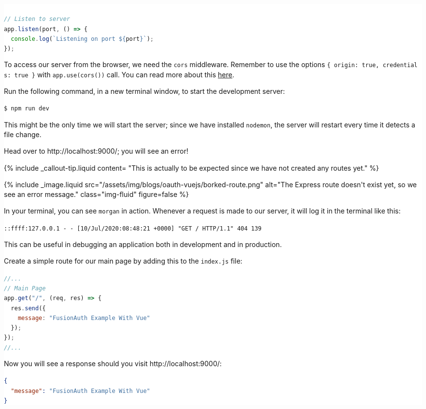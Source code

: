 ```javascript

// Listen to server  
app.listen(port, () => {
  console.log(`Listening on port ${port}`);
});
```

To access our server from the browser, we need the `cors` middleware. Remember to use the options `{ origin: true, credentials: true }` with `app.use(cors())` call. You can read more about this [here](https://developer.mozilla.org/en-US/docs/Web/HTTP/CORS).

Run the following command, in a new terminal window, to start the development server:

```shell
$ npm run dev
```

This might be the only time we will start the server; since we have installed `nodemon`, the server will restart every time it detects a file change. 

Head over to http://localhost:9000/; you will see an error! 

{% include _callout-tip.liquid content=
  "This is actually to be expected since we have not created any routes yet."
%}

{% include _image.liquid src="/assets/img/blogs/oauth-vuejs/borked-route.png" alt="The Express route doesn't exist yet, so we see an error message." class="img-fluid" figure=false %}

In your terminal, you can see `morgan` in action. Whenever a request is made to our server, it will log it in the terminal like this:

```shell
::ffff:127.0.0.1 - - [10/Jul/2020:08:48:21 +0000] "GET / HTTP/1.1" 404 139
```

This can be useful in debugging an application both in development and in production.

Create a simple route for our main page by adding this to the `index.js` file:

```javascript
//...
// Main Page
app.get("/", (req, res) => {
  res.send({
    message: "FusionAuth Example With Vue"
  });
});
//...
```

Now you will see a response should you visit http://localhost:9000/:

```json
{
  "message": "FusionAuth Example With Vue"
}
```
